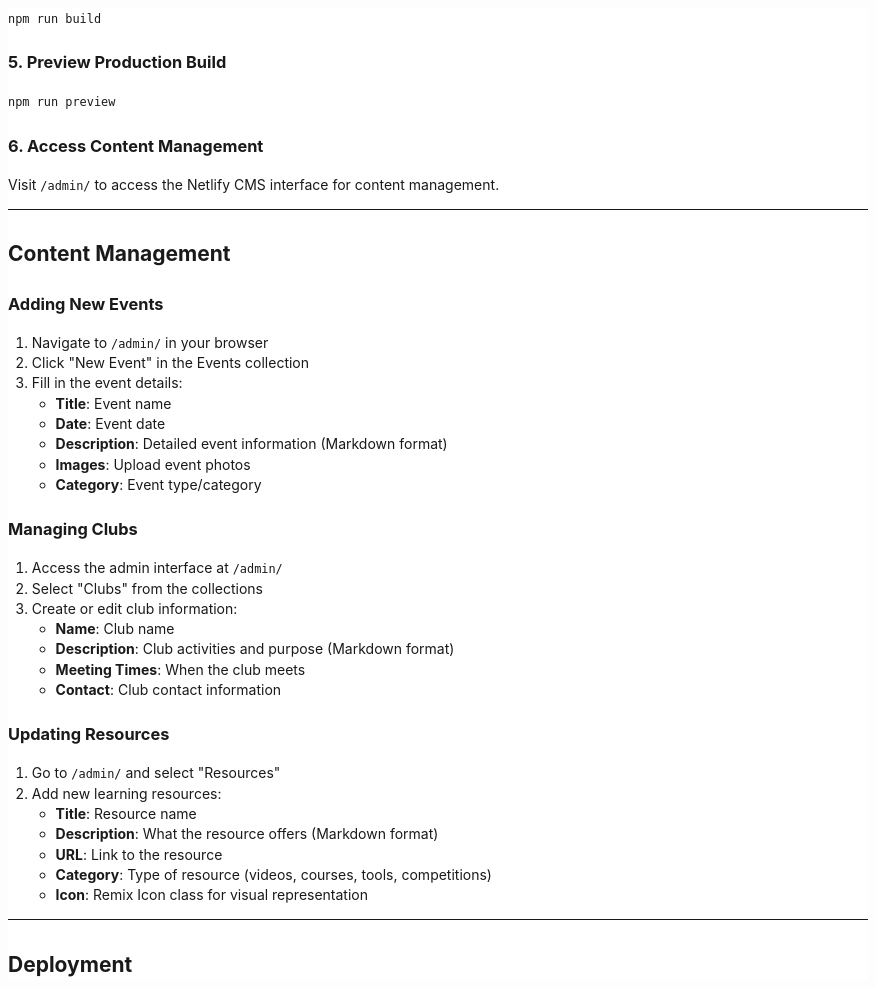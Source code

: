 ```bash
npm run build
```

### 5. Preview Production Build

```bash
npm run preview
```

### 6. Access Content Management

Visit `/admin/` to access the Netlify CMS interface for content management.

---

## Content Management

### Adding New Events

1. Navigate to `/admin/` in your browser
2. Click "New Event" in the Events collection
3. Fill in the event details:
   - **Title**: Event name
   - **Date**: Event date
   - **Description**: Detailed event information (Markdown format)
   - **Images**: Upload event photos
   - **Category**: Event type/category

### Managing Clubs

1. Access the admin interface at `/admin/`
2. Select "Clubs" from the collections
3. Create or edit club information:
   - **Name**: Club name
   - **Description**: Club activities and purpose (Markdown format)
   - **Meeting Times**: When the club meets
   - **Contact**: Club contact information

### Updating Resources

1. Go to `/admin/` and select "Resources"
2. Add new learning resources:
   - **Title**: Resource name
   - **Description**: What the resource offers (Markdown format)
   - **URL**: Link to the resource
   - **Category**: Type of resource (videos, courses, tools, competitions)
   - **Icon**: Remix Icon class for visual representation

---

## Deployment

